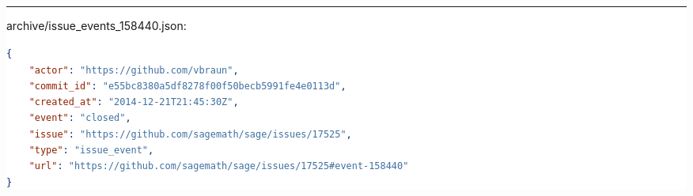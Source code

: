 

---

archive/issue_events_158440.json:
```json
{
    "actor": "https://github.com/vbraun",
    "commit_id": "e55bc8380a5df8278f00f50becb5991fe4e0113d",
    "created_at": "2014-12-21T21:45:30Z",
    "event": "closed",
    "issue": "https://github.com/sagemath/sage/issues/17525",
    "type": "issue_event",
    "url": "https://github.com/sagemath/sage/issues/17525#event-158440"
}
```

